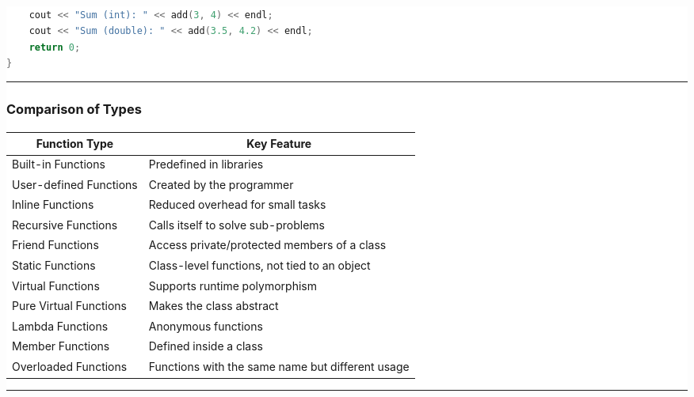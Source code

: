 ```cpp
    cout << "Sum (int): " << add(3, 4) << endl;
    cout << "Sum (double): " << add(3.5, 4.2) << endl;
    return 0;
}
```

---

### **Comparison of Types**

| Function Type          | Key Feature                                       |
|------------------------|---------------------------------------------------|
| Built-in Functions      | Predefined in libraries                          |
| User-defined Functions  | Created by the programmer                        |
| Inline Functions        | Reduced overhead for small tasks                 |
| Recursive Functions     | Calls itself to solve sub-problems               |
| Friend Functions        | Access private/protected members of a class      |
| Static Functions        | Class-level functions, not tied to an object     |
| Virtual Functions       | Supports runtime polymorphism                    |
| Pure Virtual Functions  | Makes the class abstract                         |
| Lambda Functions        | Anonymous functions                              |
| Member Functions        | Defined inside a class                           |
| Overloaded Functions    | Functions with the same name but different usage |

---
